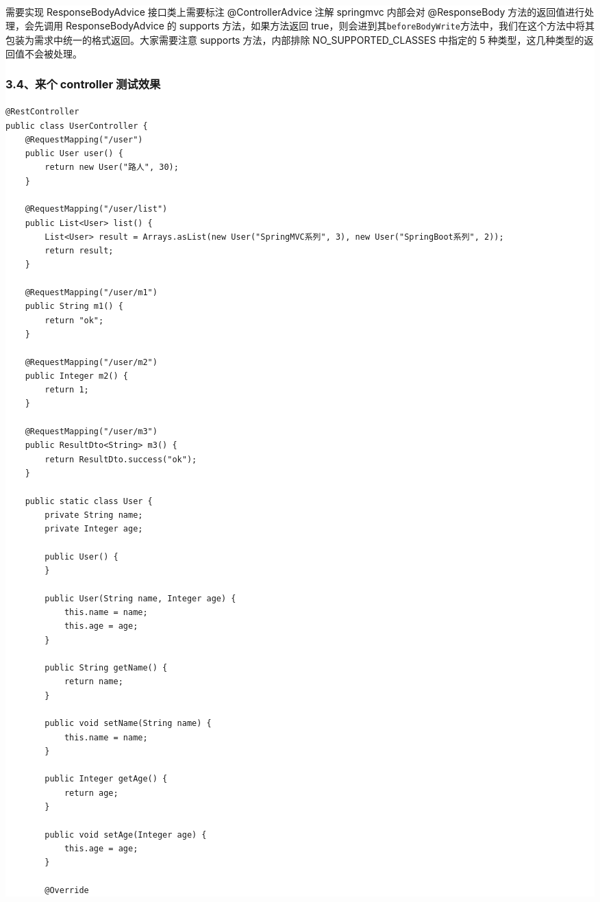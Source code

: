 需要实现 ResponseBodyAdvice 接口类上需要标注 @ControllerAdvice 注解 springmvc 内部会对 @ResponseBody 方法的返回值进行处理，会先调用 ResponseBodyAdvice 的 supports 方法，如果方法返回 true，则会进到其`beforeBodyWrite`方法中，我们在这个方法中将其包装为需求中统一的格式返回。大家需要注意 supports 方法，内部排除 NO_SUPPORTED_CLASSES 中指定的 5 种类型，这几种类型的返回值不会被处理。

### 3.4、来个 controller 测试效果

```
@RestController
public class UserController {
    @RequestMapping("/user")
    public User user() {
        return new User("路人", 30);
    }

    @RequestMapping("/user/list")
    public List<User> list() {
        List<User> result = Arrays.asList(new User("SpringMVC系列", 3), new User("SpringBoot系列", 2));
        return result;
    }

    @RequestMapping("/user/m1")
    public String m1() {
        return "ok";
    }

    @RequestMapping("/user/m2")
    public Integer m2() {
        return 1;
    }

    @RequestMapping("/user/m3")
    public ResultDto<String> m3() {
        return ResultDto.success("ok");
    }

    public static class User {
        private String name;
        private Integer age;

        public User() {
        }

        public User(String name, Integer age) {
            this.name = name;
            this.age = age;
        }

        public String getName() {
            return name;
        }

        public void setName(String name) {
            this.name = name;
        }

        public Integer getAge() {
            return age;
        }

        public void setAge(Integer age) {
            this.age = age;
        }

        @Override
```